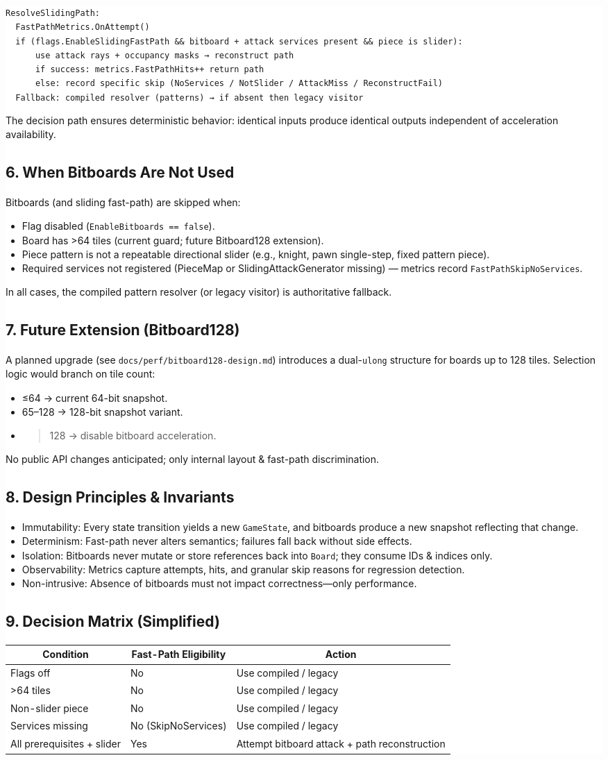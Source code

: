 ```text
ResolveSlidingPath:
  FastPathMetrics.OnAttempt()
  if (flags.EnableSlidingFastPath && bitboard + attack services present && piece is slider):
      use attack rays + occupancy masks → reconstruct path
      if success: metrics.FastPathHits++ return path
      else: record specific skip (NoServices / NotSlider / AttackMiss / ReconstructFail)
  Fallback: compiled resolver (patterns) → if absent then legacy visitor
```

The decision path ensures deterministic behavior: identical inputs produce identical outputs independent of acceleration availability.

## 6. When Bitboards Are Not Used

Bitboards (and sliding fast-path) are skipped when:

- Flag disabled (`EnableBitboards == false`).
- Board has >64 tiles (current guard; future Bitboard128 extension).
- Piece pattern is not a repeatable directional slider (e.g., knight, pawn single-step, fixed pattern piece).
- Required services not registered (PieceMap or SlidingAttackGenerator missing) — metrics record `FastPathSkipNoServices`.

In all cases, the compiled pattern resolver (or legacy visitor) is authoritative fallback.

## 7. Future Extension (Bitboard128)

A planned upgrade (see `docs/perf/bitboard128-design.md`) introduces a dual-`ulong` structure for boards up to 128 tiles. Selection logic would branch on tile count:

- ≤64 → current 64-bit snapshot.
- 65–128 → 128-bit snapshot variant.
- >128 → disable bitboard acceleration.

No public API changes anticipated; only internal layout & fast-path discrimination.

## 8. Design Principles & Invariants

- Immutability: Every state transition yields a new `GameState`, and bitboards produce a new snapshot reflecting that change.
- Determinism: Fast-path never alters semantics; failures fall back without side effects.
- Isolation: Bitboards never mutate or store references back into `Board`; they consume IDs & indices only.
- Observability: Metrics capture attempts, hits, and granular skip reasons for regression detection.
- Non-intrusive: Absence of bitboards must not impact correctness—only performance.

## 9. Decision Matrix (Simplified)

| Condition | Fast-Path Eligibility | Action |
|-----------|-----------------------|--------|
| Flags off | No | Use compiled / legacy |
| >64 tiles | No | Use compiled / legacy |
| Non-slider piece | No | Use compiled / legacy |
| Services missing | No (SkipNoServices) | Use compiled / legacy |
| All prerequisites + slider | Yes | Attempt bitboard attack + path reconstruction |
